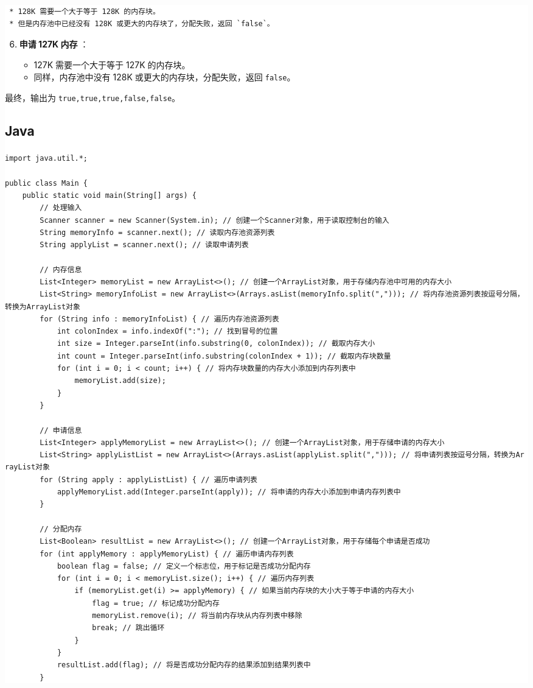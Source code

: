      * 128K 需要一个大于等于 128K 的内存块。
     * 但是内存池中已经没有 128K 或更大的内存块了，分配失败，返回 `false`。
  6. **申请 127K 内存** ：

     * 127K 需要一个大于等于 127K 的内存块。
     * 同样，内存池中没有 128K 或更大的内存块，分配失败，返回 `false`。

最终，输出为 `true,true,true,false,false`。

## Java

    
    
    import java.util.*;
    
    public class Main {
        public static void main(String[] args) {
            // 处理输入
            Scanner scanner = new Scanner(System.in); // 创建一个Scanner对象，用于读取控制台的输入
            String memoryInfo = scanner.next(); // 读取内存池资源列表
            String applyList = scanner.next(); // 读取申请列表
    
            // 内存信息
            List<Integer> memoryList = new ArrayList<>(); // 创建一个ArrayList对象，用于存储内存池中可用的内存大小
            List<String> memoryInfoList = new ArrayList<>(Arrays.asList(memoryInfo.split(","))); // 将内存池资源列表按逗号分隔，转换为ArrayList对象
            for (String info : memoryInfoList) { // 遍历内存池资源列表
                int colonIndex = info.indexOf(":"); // 找到冒号的位置
                int size = Integer.parseInt(info.substring(0, colonIndex)); // 截取内存大小
                int count = Integer.parseInt(info.substring(colonIndex + 1)); // 截取内存块数量
                for (int i = 0; i < count; i++) { // 将内存块数量的内存大小添加到内存列表中
                    memoryList.add(size);
                }
            }
    
            // 申请信息
            List<Integer> applyMemoryList = new ArrayList<>(); // 创建一个ArrayList对象，用于存储申请的内存大小
            List<String> applyListList = new ArrayList<>(Arrays.asList(applyList.split(","))); // 将申请列表按逗号分隔，转换为ArrayList对象
            for (String apply : applyListList) { // 遍历申请列表
                applyMemoryList.add(Integer.parseInt(apply)); // 将申请的内存大小添加到申请内存列表中
            }
    
            // 分配内存
            List<Boolean> resultList = new ArrayList<>(); // 创建一个ArrayList对象，用于存储每个申请是否成功
            for (int applyMemory : applyMemoryList) { // 遍历申请内存列表
                boolean flag = false; // 定义一个标志位，用于标记是否成功分配内存
                for (int i = 0; i < memoryList.size(); i++) { // 遍历内存列表
                    if (memoryList.get(i) >= applyMemory) { // 如果当前内存块的大小大于等于申请的内存大小
                        flag = true; // 标记成功分配内存
                        memoryList.remove(i); // 将当前内存块从内存列表中移除
                        break; // 跳出循环
                    }
                }
                resultList.add(flag); // 将是否成功分配内存的结果添加到结果列表中
            }
    